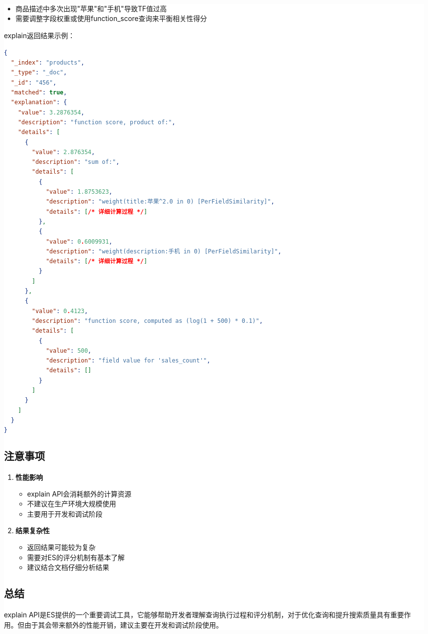    - 商品描述中多次出现"苹果"和"手机"导致TF值过高
   - 需要调整字段权重或使用function_score查询来平衡相关性得分

   explain返回结果示例：
   ```json
   {
     "_index": "products",
     "_type": "_doc",
     "_id": "456",
     "matched": true,
     "explanation": {
       "value": 3.2876354,
       "description": "function score, product of:",
       "details": [
         {
           "value": 2.876354,
           "description": "sum of:",
           "details": [
             {
               "value": 1.8753623,
               "description": "weight(title:苹果^2.0 in 0) [PerFieldSimilarity]",
               "details": [/* 详细计算过程 */]
             },
             {
               "value": 0.6009931,
               "description": "weight(description:手机 in 0) [PerFieldSimilarity]",
               "details": [/* 详细计算过程 */]
             }
           ]
         },
         {
           "value": 0.4123,
           "description": "function score, computed as (log(1 + 500) * 0.1)",
           "details": [
             {
               "value": 500,
               "description": "field value for 'sales_count'",
               "details": []
             }
           ]
         }
       ]
     }
   }
   ```

## 注意事项

1. **性能影响**
   - explain API会消耗额外的计算资源
   - 不建议在生产环境大规模使用
   - 主要用于开发和调试阶段

2. **结果复杂性**
   - 返回结果可能较为复杂
   - 需要对ES的评分机制有基本了解
   - 建议结合文档仔细分析结果

## 总结

explain API是ES提供的一个重要调试工具，它能够帮助开发者理解查询执行过程和评分机制，对于优化查询和提升搜索质量具有重要作用。但由于其会带来额外的性能开销，建议主要在开发和调试阶段使用。
